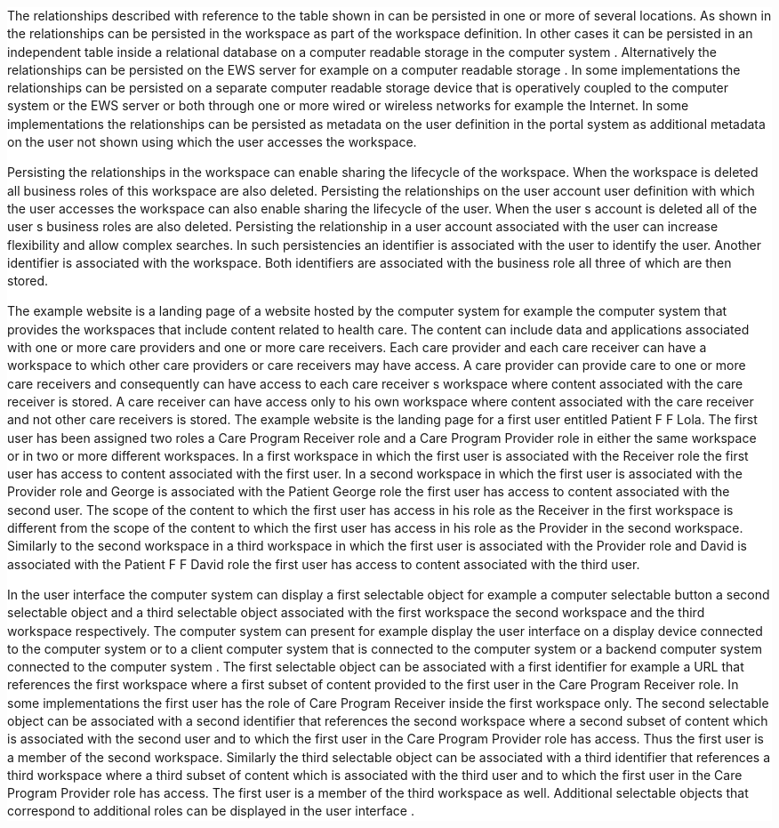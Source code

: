 The relationships described with reference to the table shown in can be persisted in one or more of several locations. As shown in the relationships can be persisted in the workspace as part of the workspace definition. In other cases it can be persisted in an independent table inside a relational database on a computer readable storage in the computer system . Alternatively the relationships can be persisted on the EWS server for example on a computer readable storage . In some implementations the relationships can be persisted on a separate computer readable storage device that is operatively coupled to the computer system or the EWS server or both through one or more wired or wireless networks for example the Internet. In some implementations the relationships can be persisted as metadata on the user definition in the portal system as additional metadata on the user not shown using which the user accesses the workspace.

Persisting the relationships in the workspace can enable sharing the lifecycle of the workspace. When the workspace is deleted all business roles of this workspace are also deleted. Persisting the relationships on the user account user definition with which the user accesses the workspace can also enable sharing the lifecycle of the user. When the user s account is deleted all of the user s business roles are also deleted. Persisting the relationship in a user account associated with the user can increase flexibility and allow complex searches. In such persistencies an identifier is associated with the user to identify the user. Another identifier is associated with the workspace. Both identifiers are associated with the business role all three of which are then stored.

The example website is a landing page of a website hosted by the computer system for example the computer system that provides the workspaces that include content related to health care. The content can include data and applications associated with one or more care providers and one or more care receivers. Each care provider and each care receiver can have a workspace to which other care providers or care receivers may have access. A care provider can provide care to one or more care receivers and consequently can have access to each care receiver s workspace where content associated with the care receiver is stored. A care receiver can have access only to his own workspace where content associated with the care receiver and not other care receivers is stored. The example website is the landing page for a first user entitled Patient F F Lola. The first user has been assigned two roles a Care Program Receiver role and a Care Program Provider role in either the same workspace or in two or more different workspaces. In a first workspace in which the first user is associated with the Receiver role the first user has access to content associated with the first user. In a second workspace in which the first user is associated with the Provider role and George is associated with the Patient George role the first user has access to content associated with the second user. The scope of the content to which the first user has access in his role as the Receiver in the first workspace is different from the scope of the content to which the first user has access in his role as the Provider in the second workspace. Similarly to the second workspace in a third workspace in which the first user is associated with the Provider role and David is associated with the Patient F F David role the first user has access to content associated with the third user.

In the user interface the computer system can display a first selectable object for example a computer selectable button a second selectable object and a third selectable object associated with the first workspace the second workspace and the third workspace respectively. The computer system can present for example display the user interface on a display device connected to the computer system or to a client computer system that is connected to the computer system or a backend computer system connected to the computer system . The first selectable object can be associated with a first identifier for example a URL that references the first workspace where a first subset of content provided to the first user in the Care Program Receiver role. In some implementations the first user has the role of Care Program Receiver inside the first workspace only. The second selectable object can be associated with a second identifier that references the second workspace where a second subset of content which is associated with the second user and to which the first user in the Care Program Provider role has access. Thus the first user is a member of the second workspace. Similarly the third selectable object can be associated with a third identifier that references a third workspace where a third subset of content which is associated with the third user and to which the first user in the Care Program Provider role has access. The first user is a member of the third workspace as well. Additional selectable objects that correspond to additional roles can be displayed in the user interface .
